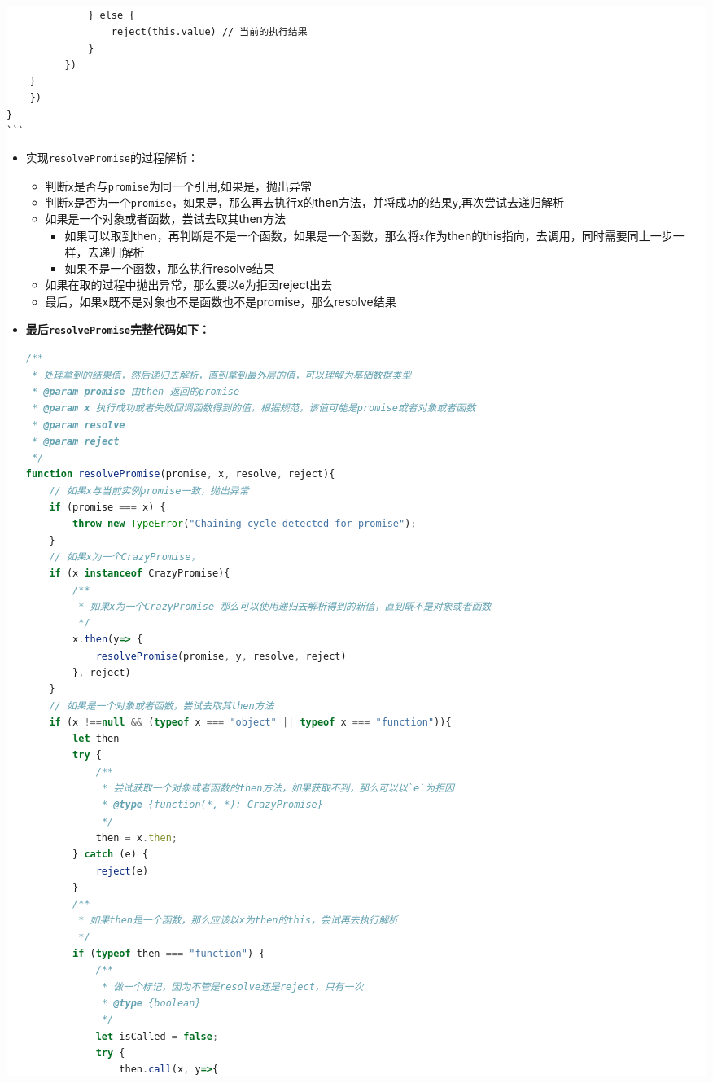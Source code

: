                   } else {
                      reject(this.value) // 当前的执行结果
                  }
              })
        }
        })
    }
    ```

- 实现`resolvePromise`的过程解析：

  - 判断`x`是否与`promise`为同一个引用,如果是，抛出异常
  - 判断`x`是否为一个`promise`，如果是，那么再去执行x的then方法，并将成功的结果`y`,再次尝试去递归解析
  - 如果是一个对象或者函数，尝试去取其then方法
    - 如果可以取到then，再判断是不是一个函数，如果是一个函数，那么将`x`作为then的this指向，去调用，同时需要同上一步一样，去递归解析
    - 如果不是一个函数，那么执行resolve结果
  - 如果在取的过程中抛出异常，那么要以`e`为拒因reject出去
  - 最后，如果x既不是对象也不是函数也不是promise，那么resolve结果

- **最后`resolvePromise`完整代码如下：**

  ```javascript
  /**
   * 处理拿到的结果值，然后递归去解析，直到拿到最外层的值，可以理解为基础数据类型
   * @param promise 由then 返回的promise
   * @param x 执行成功或者失败回调函数得到的值，根据规范，该值可能是promise或者对象或者函数
   * @param resolve
   * @param reject
   */
  function resolvePromise(promise, x, resolve, reject){
      // 如果x与当前实例promise一致，抛出异常
      if (promise === x) {
          throw new TypeError("Chaining cycle detected for promise");
      }
      // 如果x为一个CrazyPromise，
      if (x instanceof CrazyPromise){
          /**
           * 如果x为一个CrazyPromise 那么可以使用递归去解析得到的新值，直到既不是对象或者函数
           */
          x.then(y=> {
              resolvePromise(promise, y, resolve, reject)
          }, reject)
      }
      // 如果是一个对象或者函数，尝试去取其then方法
      if (x !==null && (typeof x === "object" || typeof x === "function")){
          let then
          try {
              /**
               * 尝试获取一个对象或者函数的then方法，如果获取不到，那么可以以`e`为拒因
               * @type {function(*, *): CrazyPromise}
               */
              then = x.then;
          } catch (e) {
              reject(e)
          }
          /**
           * 如果then是一个函数，那么应该以x为then的this，尝试再去执行解析
           */
          if (typeof then === "function") {
              /**
               * 做一个标记，因为不管是resolve还是reject，只有一次
               * @type {boolean}
               */
              let isCalled = false;
              try {
                  then.call(x, y=>{
  ```